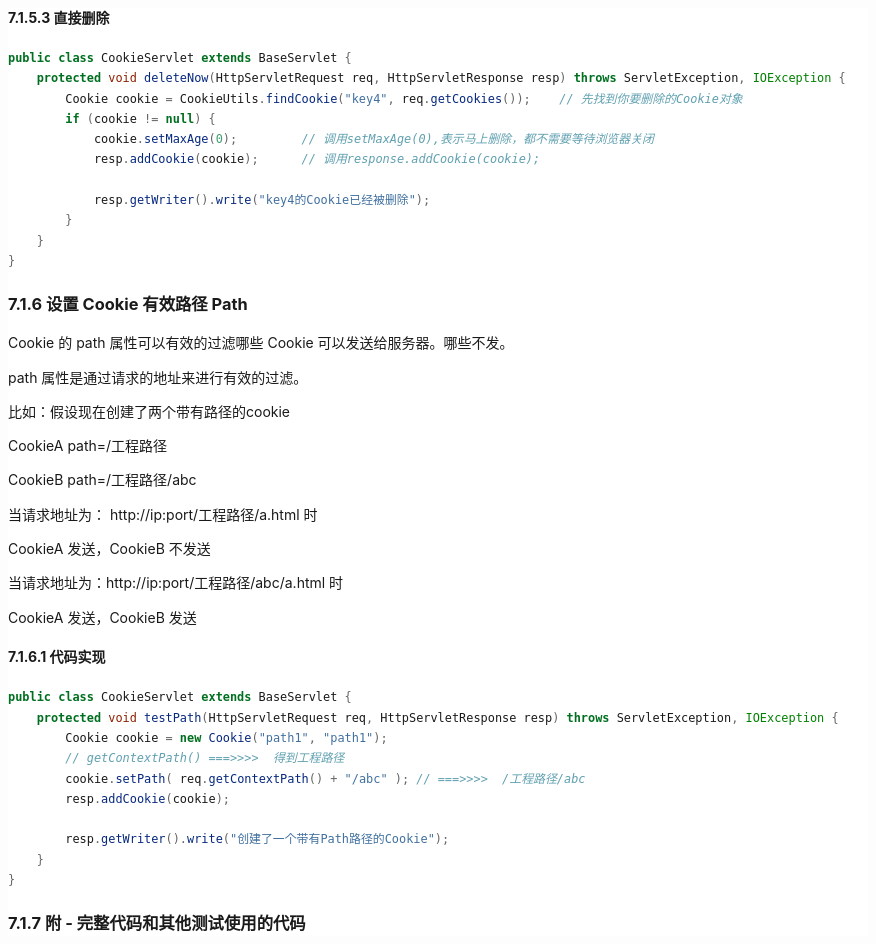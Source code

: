 #### 7.1.5.3 直接删除

```java
public class CookieServlet extends BaseServlet {
    protected void deleteNow(HttpServletRequest req, HttpServletResponse resp) throws ServletException, IOException {
        Cookie cookie = CookieUtils.findCookie("key4", req.getCookies());    // 先找到你要删除的Cookie对象
        if (cookie != null) {
            cookie.setMaxAge(0);         // 调用setMaxAge(0),表示马上删除，都不需要等待浏览器关闭
            resp.addCookie(cookie);      // 调用response.addCookie(cookie);

            resp.getWriter().write("key4的Cookie已经被删除");
        }
    }
}
```

### 7.1.6 设置 Cookie 有效路径 Path

Cookie 的 path 属性可以有效的过滤哪些 Cookie 可以发送给服务器。哪些不发。 

path 属性是通过请求的地址来进行有效的过滤。 



比如：假设现在创建了两个带有路径的cookie

CookieA      path=/工程路径 

CookieB      path=/工程路径/abc 

当请求地址为： http://ip:port/工程路径/a.html 时

CookieA 发送，CookieB 不发送 

当请求地址为：http://ip:port/工程路径/abc/a.html 时

CookieA 发送，CookieB 发送

#### 7.1.6.1 代码实现

```java
public class CookieServlet extends BaseServlet {
    protected void testPath(HttpServletRequest req, HttpServletResponse resp) throws ServletException, IOException {
        Cookie cookie = new Cookie("path1", "path1");
        // getContextPath() ===>>>>  得到工程路径
        cookie.setPath( req.getContextPath() + "/abc" ); // ===>>>>  /工程路径/abc
        resp.addCookie(cookie);

        resp.getWriter().write("创建了一个带有Path路径的Cookie");
    }
}
```

### 7.1.7 附 - 完整代码和其他测试使用的代码

